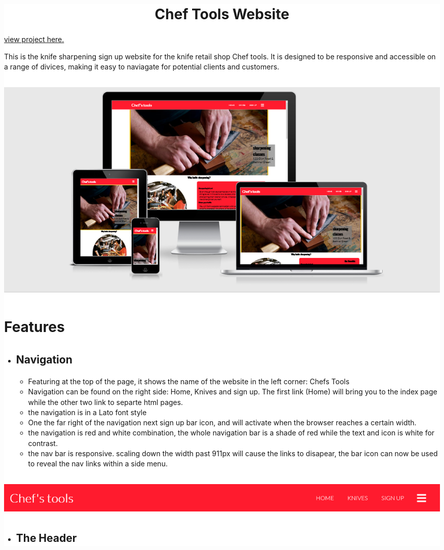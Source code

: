 <h1 align="center">Chef Tools Website</h1>

[view project here.](https://marmiteontoast.github.io/project-portfolio-1/)

This is the knife sharpening sign up website for the knife retail shop Chef tools. It is designed to be responsive and accessible on a range of divices, making it easy to naviagate for potential clients and customers.

<h2 align="center"><img src="assets/css/images/Responsive-screenshot-2.0.png"></h2>

<h1>Features</h1>

- ## Navigation

    -  Featuring at the top of the page, it shows the name of the website in the left corner: Chefs Tools
    -  Navigation can be found on the right side: Home, Knives and sign up. The first link (Home) will bring you to the index page while the other two link to separte html pages.
    -  the navigation is in a Lato font style 
    -  One the far right of the navigation next sign up bar icon, and will activate when the browser reaches a certain width.
    -  the navigation is red and white combination, the whole navigation bar is a shade of red while the text and icon is white for contrast.
    -  the nav bar is responsive. scaling down the width past 911px will cause the links to disapear, the bar icon can now be used to reveal the nav links within a side menu.

<h2><img src="assets/css/images/signup-screenshot-2.0.png"></h2>

  
  - ## The Header
